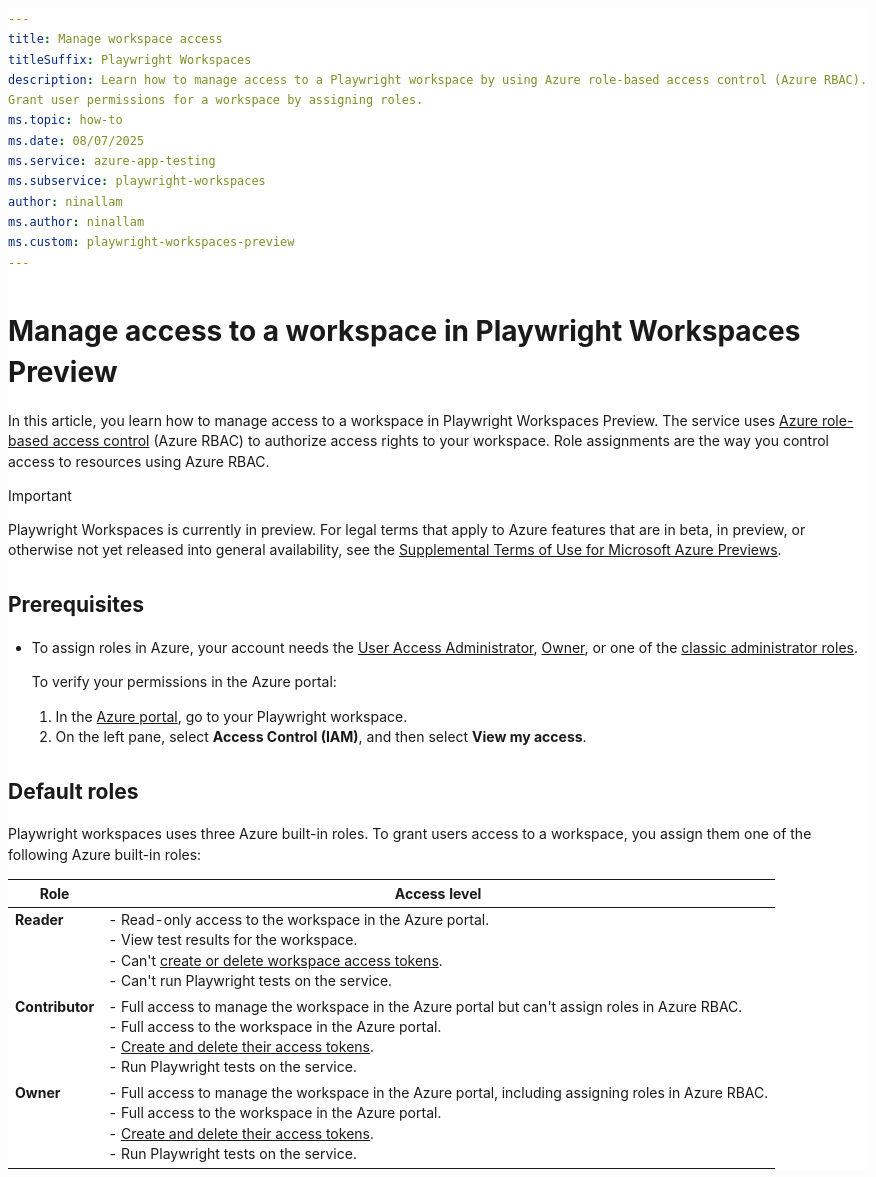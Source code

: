 ```yaml
---
title: Manage workspace access
titleSuffix: Playwright Workspaces
description: Learn how to manage access to a Playwright workspace by using Azure role-based access control (Azure RBAC). Grant user permissions for a workspace by assigning roles.
ms.topic: how-to
ms.date: 08/07/2025
ms.service: azure-app-testing
ms.subservice: playwright-workspaces
author: ninallam
ms.author: ninallam
ms.custom: playwright-workspaces-preview
---
```


# Manage access to a workspace in Playwright Workspaces Preview

In this article, you learn how to manage access to a workspace in Playwright Workspaces Preview. The service uses [Azure role-based access control](/azure/role-based-access-control/overview) (Azure RBAC) to authorize access rights to your workspace. Role assignments are the way you control access to resources using Azure RBAC.

> [!IMPORTANT]
> Playwright Workspaces is currently in preview. For legal terms that apply to Azure features that are in beta, in preview, or otherwise not yet released into general availability, see the [Supplemental Terms of Use for Microsoft Azure Previews](https://azure.microsoft.com/support/legal/preview-supplemental-terms/).

## Prerequisites

- To assign roles in Azure, your account needs the [User Access Administrator](/azure/role-based-access-control/built-in-roles#user-access-administrator), [Owner](/azure/role-based-access-control/built-in-roles#owner), or one of the [classic administrator roles](/azure/role-based-access-control/rbac-and-directory-admin-roles#classic-subscription-administrator-roles).

    To verify your permissions in the Azure portal:

    1. In the [Azure portal](https://portal.azure.com), go to your Playwright workspace.
    1. On the left pane, select **Access Control (IAM)**, and then select **View my access**.

## Default roles

Playwright workspaces uses three Azure built-in roles. To grant users access to a workspace, you assign them one of the following Azure built-in roles:

| Role | Access level |
| --- | --- |
| **Reader** | - Read-only access to the workspace in the Azure portal.<br/>- View test results for the workspace.<br/>- Can't [create or delete workspace access tokens](./how-to-manage-access-tokens.md).<br/>- Can't run Playwright tests on the service. |
| **Contributor** | - Full access to manage the workspace in the Azure portal but can't assign roles in Azure RBAC.<br/>- Full access to the workspace in the Azure portal.<br/>- [Create and delete their access tokens](./how-to-manage-access-tokens.md).<br/>- Run Playwright tests on the service. |
| **Owner** | - Full access to manage the workspace in the Azure portal, including assigning roles in Azure RBAC.<br/>- Full access to the workspace in the Azure portal.<br/>- [Create and delete their access tokens](./how-to-manage-access-tokens.md).<br/>- Run Playwright tests on the service. |
